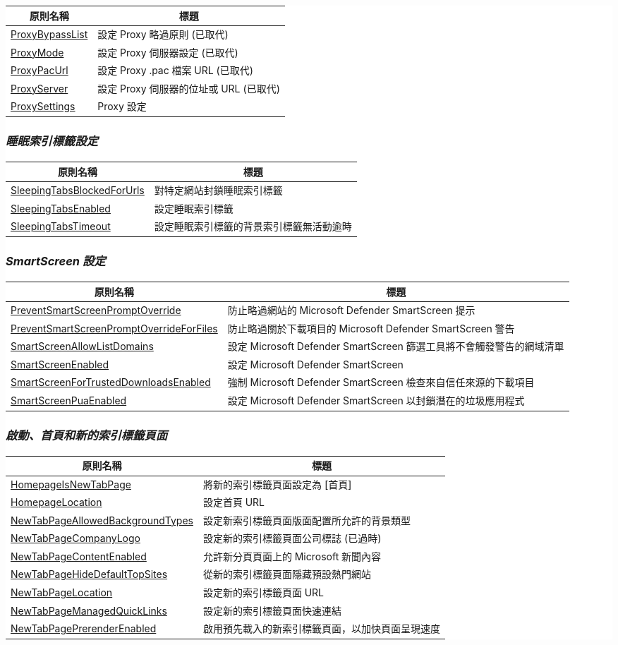 |原則名稱|標題|
|-|-|
|[ProxyBypassList](#proxybypasslist)|設定 Proxy 略過原則 (已取代)|
|[ProxyMode](#proxymode)|設定 Proxy 伺服器設定 (已取代)|
|[ProxyPacUrl](#proxypacurl)|設定 Proxy .pac 檔案 URL (已取代)|
|[ProxyServer](#proxyserver)|設定 Proxy 伺服器的位址或 URL (已取代)|
|[ProxySettings](#proxysettings)|Proxy 設定|
### [*<a name="sleeping-tabs-settings"></a>睡眠索引標籤設定*](#sleeping-tabs-settings-policies)

|原則名稱|標題|
|-|-|
|[SleepingTabsBlockedForUrls](#sleepingtabsblockedforurls)|對特定網站封鎖睡眠索引標籤|
|[SleepingTabsEnabled](#sleepingtabsenabled)|設定睡眠索引標籤|
|[SleepingTabsTimeout](#sleepingtabstimeout)|設定睡眠索引標籤的背景索引標籤無活動逾時|
### [*<a name="smartscreen-settings"></a>SmartScreen 設定*](#smartscreen-settings-policies)

|原則名稱|標題|
|-|-|
|[PreventSmartScreenPromptOverride](#preventsmartscreenpromptoverride)|防止略過網站的 Microsoft Defender SmartScreen 提示|
|[PreventSmartScreenPromptOverrideForFiles](#preventsmartscreenpromptoverrideforfiles)|防止略過關於下載項目的 Microsoft Defender SmartScreen 警告|
|[SmartScreenAllowListDomains](#smartscreenallowlistdomains)|設定 Microsoft Defender SmartScreen 篩選工具將不會觸發警告的網域清單|
|[SmartScreenEnabled](#smartscreenenabled)|設定 Microsoft Defender SmartScreen|
|[SmartScreenForTrustedDownloadsEnabled](#smartscreenfortrusteddownloadsenabled)|強制 Microsoft Defender SmartScreen 檢查來自信任來源的下載項目|
|[SmartScreenPuaEnabled](#smartscreenpuaenabled)|設定 Microsoft Defender SmartScreen 以封鎖潛在的垃圾應用程式|
### [*<a name="startupcomma-home-page-and-new-tab-page"></a>啟動、首頁和新的索引標籤頁面*](#startup-home-page-and-new-tab-page-policies)

|原則名稱|標題|
|-|-|
|[HomepageIsNewTabPage](#homepageisnewtabpage)|將新的索引標籤頁面設定為 [首頁]|
|[HomepageLocation](#homepagelocation)|設定首頁 URL|
|[NewTabPageAllowedBackgroundTypes](#newtabpageallowedbackgroundtypes)|設定新索引標籤頁面版面配置所允許的背景類型|
|[NewTabPageCompanyLogo](#newtabpagecompanylogo)|設定新的索引標籤頁面公司標誌 (已過時)|
|[NewTabPageContentEnabled](#newtabpagecontentenabled)|允許新分頁頁面上的 Microsoft 新聞內容|
|[NewTabPageHideDefaultTopSites](#newtabpagehidedefaulttopsites)|從新的索引標籤頁面隱藏預設熱門網站|
|[NewTabPageLocation](#newtabpagelocation)|設定新的索引標籤頁面 URL|
|[NewTabPageManagedQuickLinks](#newtabpagemanagedquicklinks)|設定新的索引標籤頁面快速連結|
|[NewTabPagePrerenderEnabled](#newtabpageprerenderenabled)|啟用預先載入的新索引標籤頁面，以加快頁面呈現速度|